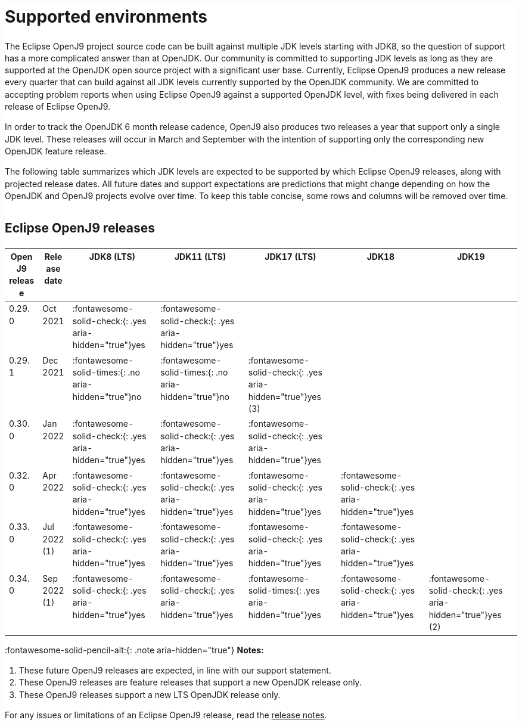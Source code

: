 

# Supported environments

The Eclipse OpenJ9 project source code can be built against multiple JDK levels starting with JDK8,
so the question of support has a more complicated answer than at OpenJDK. Our community is committed
to supporting JDK levels as long as they are supported at the OpenJDK open source project with a significant
user base. Currently, Eclipse OpenJ9 produces a new release every quarter that can build against all JDK levels
currently supported by the OpenJDK community. We are committed to accepting problem reports when using
Eclipse OpenJ9 against a supported OpenJDK level, with fixes being delivered in each release of Eclipse OpenJ9.

In order to track the OpenJDK 6 month release cadence, OpenJ9 also produces two releases a year that support only
a single JDK level.  These releases will occur in March and September with the intention of supporting only
the corresponding new OpenJDK feature release.

The following table summarizes which JDK levels are expected to be supported by which Eclipse OpenJ9 releases,
along with projected release dates. All future dates and support expectations are predictions that might change
depending on how the OpenJDK and OpenJ9 projects evolve over time. To keep this table concise, some rows and
columns will be removed over time.


## Eclipse OpenJ9 releases

| OpenJ9 release | Release date  | JDK8 (LTS)                                                                           | JDK11 (LTS)                                                                          | JDK17 (LTS)                                                                              | JDK18                                                                                | JDK19                                                                                    |
|----------------|---------------|--------------------------------------------------------------------------------------|--------------------------------------------------------------------------------------|------------------------------------------------------------------------------------------|--------------------------------------------------------------------------------------|------------------------------------------------------------------------------------------|
| 0.29.0         | Oct 2021      | :fontawesome-solid-check:{: .yes aria-hidden="true"}<span class="sr-only">yes</span> | :fontawesome-solid-check:{: .yes aria-hidden="true"}<span class="sr-only">yes</span> |                                                                                          |                                                                                      |                                                                                          |
| 0.29.1         | Dec 2021      | :fontawesome-solid-times:{: .no aria-hidden="true"}<span class="sr-only">no</span>   | :fontawesome-solid-times:{: .no aria-hidden="true"}<span class="sr-only">no</span>   | :fontawesome-solid-check:{: .yes aria-hidden="true"}<span class="sr-only">yes</span> (3) |                                                                                      |                                                                                          |
| 0.30.0         | Jan 2022      | :fontawesome-solid-check:{: .yes aria-hidden="true"}<span class="sr-only">yes</span> | :fontawesome-solid-check:{: .yes aria-hidden="true"}<span class="sr-only">yes</span> | :fontawesome-solid-check:{: .yes aria-hidden="true"}<span class="sr-only">yes</span>     |                                                                                      |                                                                                          |
| 0.32.0         | Apr 2022      | :fontawesome-solid-check:{: .yes aria-hidden="true"}<span class="sr-only">yes</span> | :fontawesome-solid-check:{: .yes aria-hidden="true"}<span class="sr-only">yes</span> | :fontawesome-solid-check:{: .yes aria-hidden="true"}<span class="sr-only">yes</span>     | :fontawesome-solid-check:{: .yes aria-hidden="true"}<span class="sr-only">yes</span> |                                                                                          |
| 0.33.0         | Jul 2022 (1)  | :fontawesome-solid-check:{: .yes aria-hidden="true"}<span class="sr-only">yes</span> | :fontawesome-solid-check:{: .yes aria-hidden="true"}<span class="sr-only">yes</span> | :fontawesome-solid-check:{: .yes aria-hidden="true"}<span class="sr-only">yes</span>     | :fontawesome-solid-check:{: .yes aria-hidden="true"}<span class="sr-only">yes</span> |                                                                                          |
| 0.34.0         | Sep 2022 (1)  | :fontawesome-solid-check:{: .yes aria-hidden="true"}<span class="sr-only">yes</span> | :fontawesome-solid-check:{: .yes aria-hidden="true"}<span class="sr-only">yes</span> | :fontawesome-solid-times:{: .yes aria-hidden="true"}<span class="sr-only">yes</span>     | :fontawesome-solid-check:{: .yes aria-hidden="true"}<span class="sr-only">yes</span> | :fontawesome-solid-check:{: .yes aria-hidden="true"}<span class="sr-only">yes</span> (2) |

:fontawesome-solid-pencil-alt:{: .note aria-hidden="true"} **Notes:**

1. These future OpenJ9 releases are expected, in line with our support statement.
2. These OpenJ9 releases are feature releases that support a new OpenJDK release only.
3. These OpenJ9 releases support a new LTS OpenJDK release only.

For any issues or limitations of an Eclipse OpenJ9 release, read the [release notes](https://github.com/eclipse-openj9/openj9/blob/master/doc/release-notes/).
